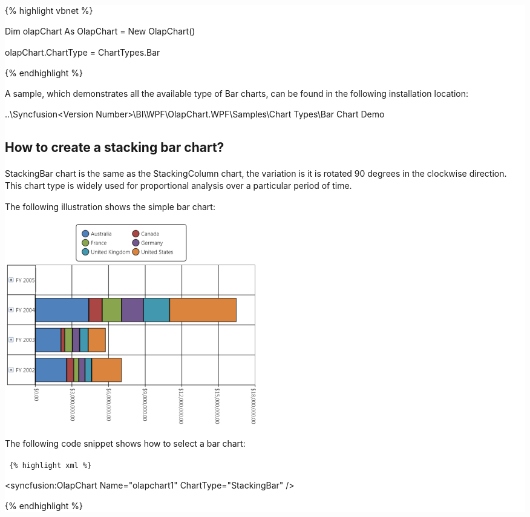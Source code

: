 


 {% highlight vbnet %}
  
  



Dim olapChart As OlapChart = New OlapChart()

olapChart.ChartType = ChartTypes.Bar

 {% endhighlight %}

A sample, which demonstrates all the available type of Bar charts, can be found in the following installation location:

..\Syncfusion\<Version Number>\BI\WPF\OlapChart.WPF\Samples\Chart Types\Bar Chart Demo

## How to create a stacking bar chart?

StackingBar chart is the same as the StackingColumn chart, the variation is it is rotated 90 degrees in the clockwise direction. This chart type is widely used for proportional analysis over a particular period of time.

The following illustration shows the simple bar chart:

![](Core-Features_images/Core-Features_img21.png)


The following code snippet shows how to select a bar chart:

	 {% highlight xml %}

    



<syncfusion:OlapChart Name="olapchart1" ChartType="StackingBar" />

 {% endhighlight %}


